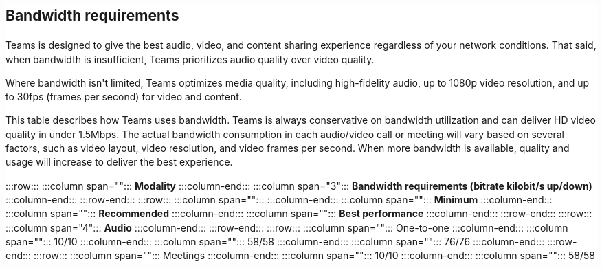 ## Bandwidth requirements

Teams is designed to give the best audio, video, and content sharing experience regardless of your network conditions. That said, when bandwidth is insufficient, Teams prioritizes audio quality over video quality.

Where bandwidth isn't limited, Teams optimizes media quality, including high-fidelity audio, up to 1080p video resolution, and up to 30fps (frames per second) for video and content.

This table describes how Teams uses bandwidth. Teams is always conservative on bandwidth utilization and can deliver HD video quality in under 1.5Mbps. The actual bandwidth consumption in each audio/video call or meeting will vary based on several factors, such as video layout, video resolution, and video frames per second. When more bandwidth is available, quality and usage will increase to deliver the best experience.

:::row:::
   :::column span="":::
      **Modality**
   :::column-end:::
   :::column span="3":::
      **Bandwidth requirements (bitrate kilobit/s up/down)**
   :::column-end:::
:::row-end:::
:::row:::
   :::column span="":::
   :::column-end:::
   :::column span="":::
      **Minimum**
   :::column-end:::
   :::column span="":::
      **Recommended**
   :::column-end:::
   :::column span="":::
      **Best performance**
   :::column-end:::
:::row-end:::
:::row:::
   :::column span="4":::
      **Audio**
   :::column-end:::
:::row-end:::
:::row:::
   :::column span="":::
        One-to-one
   :::column-end:::
   :::column span="":::
        10/10
   :::column-end:::
   :::column span="":::
        58/58
   :::column-end:::
   :::column span="":::
        76/76
   :::column-end:::
:::row-end:::
:::row:::
   :::column span="":::
        Meetings
   :::column-end:::
   :::column span="":::
        10/10
   :::column-end:::
   :::column span="":::
        58/58